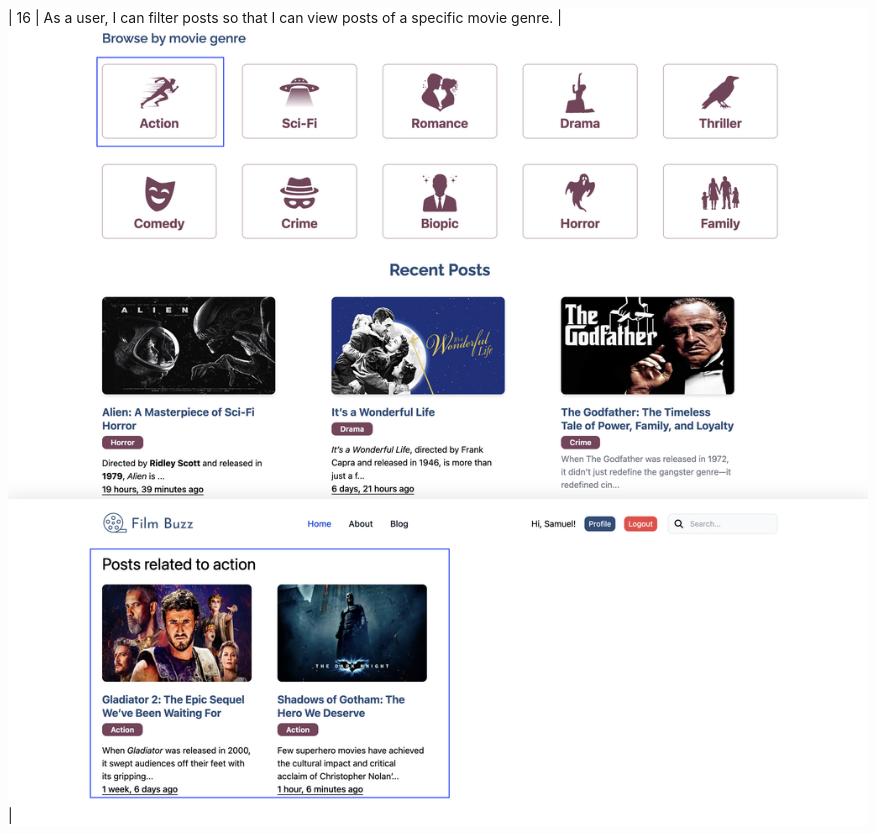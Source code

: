 | 16  | As a user, I can filter posts so that I can view posts of a specific movie genre.                         | ![Filter Posts-1](/documentation/testing/user-story-testing/filter-posts-1.png) ![Filter Posts-2](/documentation/testing/user-story-testing/filter-posts-2.png)           |